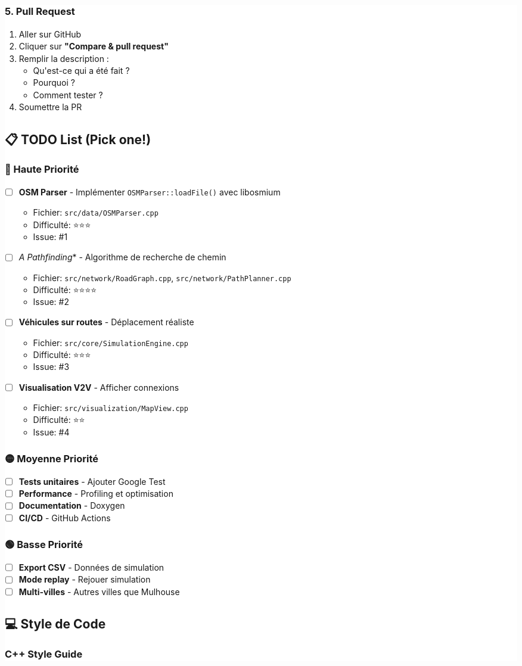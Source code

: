 ```bash
```

### 5. Pull Request

1. Aller sur GitHub
2. Cliquer sur **"Compare & pull request"**
3. Remplir la description :
   - Qu'est-ce qui a été fait ?
   - Pourquoi ?
   - Comment tester ?
4. Soumettre la PR

## 📋 TODO List (Pick one!)

### 🔴 Haute Priorité

- [ ] **OSM Parser** - Implémenter `OSMParser::loadFile()` avec libosmium
  - Fichier: `src/data/OSMParser.cpp`
  - Difficulté: ⭐⭐⭐
  - Issue: #1

- [ ] **A* Pathfinding** - Algorithme de recherche de chemin
  - Fichier: `src/network/RoadGraph.cpp`, `src/network/PathPlanner.cpp`
  - Difficulté: ⭐⭐⭐⭐
  - Issue: #2

- [ ] **Véhicules sur routes** - Déplacement réaliste
  - Fichier: `src/core/SimulationEngine.cpp`
  - Difficulté: ⭐⭐⭐
  - Issue: #3

- [ ] **Visualisation V2V** - Afficher connexions
  - Fichier: `src/visualization/MapView.cpp`
  - Difficulté: ⭐⭐
  - Issue: #4

### 🟡 Moyenne Priorité

- [ ] **Tests unitaires** - Ajouter Google Test
- [ ] **Performance** - Profiling et optimisation
- [ ] **Documentation** - Doxygen
- [ ] **CI/CD** - GitHub Actions

### 🟢 Basse Priorité

- [ ] **Export CSV** - Données de simulation
- [ ] **Mode replay** - Rejouer simulation
- [ ] **Multi-villes** - Autres villes que Mulhouse

## 💻 Style de Code

### C++ Style Guide

